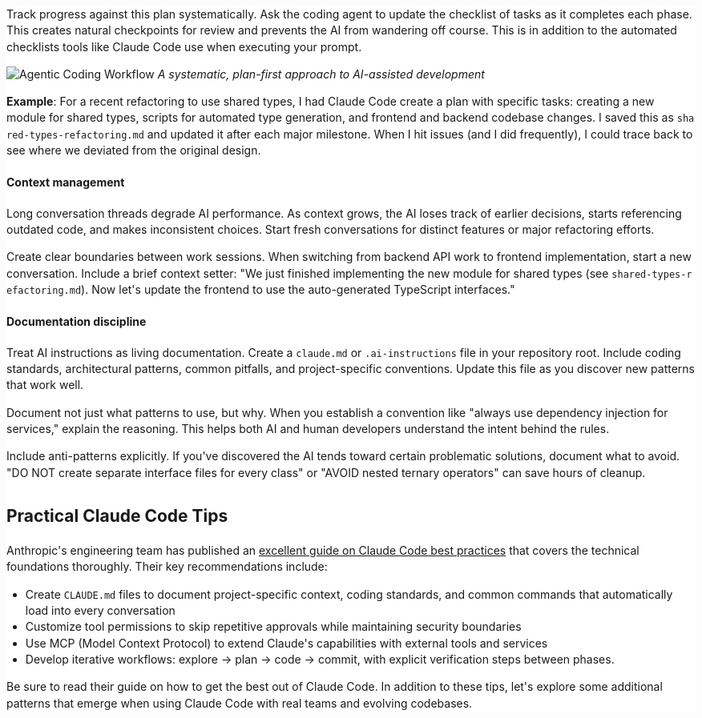 Track progress against this plan systematically. Ask the coding agent to update the checklist of tasks as it completes each phase. This creates natural checkpoints for review and prevents the AI from wandering off course. This is in addition to the automated checklists tools like Claude Code use when executing your prompt.

![Agentic Coding Workflow](@assets/images/blog/effective-ai-coding/agentic_coding_workflow.png)
_A systematic, plan-first approach to AI-assisted development_

**Example**: For a recent refactoring to use shared types, I had Claude Code create a plan with specific tasks: creating a new module for shared types, scripts for automated type generation, and frontend and backend codebase changes. I saved this as `shared-types-refactoring.md` and updated it after each major milestone. When I hit issues (and I did frequently), I could trace back to see where we deviated from the original design.

#### Context management

Long conversation threads degrade AI performance. As context grows, the AI loses track of earlier decisions, starts referencing outdated code, and makes inconsistent choices. Start fresh conversations for distinct features or major refactoring efforts.

Create clear boundaries between work sessions. When switching from backend API work to frontend implementation, start a new conversation. Include a brief context setter: "We just finished implementing the new module for shared types (see `shared-types-refactoring.md`). Now let's update the frontend to use the auto-generated TypeScript interfaces."

#### Documentation discipline

Treat AI instructions as living documentation. Create a `claude.md` or `.ai-instructions` file in your repository root. Include coding standards, architectural patterns, common pitfalls, and project-specific conventions. Update this file as you discover new patterns that work well.

Document not just what patterns to use, but why. When you establish a convention like "always use dependency injection for services," explain the reasoning. This helps both AI and human developers understand the intent behind the rules.

Include anti-patterns explicitly. If you've discovered the AI tends toward certain problematic solutions, document what to avoid. "DO NOT create separate interface files for every class" or "AVOID nested ternary operators" can save hours of cleanup.

## Practical Claude Code Tips

Anthropic's engineering team has published an [excellent guide on Claude Code best practices](https://www.anthropic.com/engineering/claude-code-best-practices) that covers the technical foundations thoroughly. Their key recommendations include:

- Create `CLAUDE.md` files to document project-specific context, coding standards, and common commands that automatically load into every conversation
- Customize tool permissions to skip repetitive approvals while maintaining security boundaries
- Use MCP (Model Context Protocol) to extend Claude's capabilities with external tools and services
- Develop iterative workflows: explore → plan → code → commit, with explicit verification steps between phases.

Be sure to read their guide on how to get the best out of Claude Code. In addition to these tips, let's explore some additional patterns that emerge when using Claude Code with real teams and evolving codebases.
